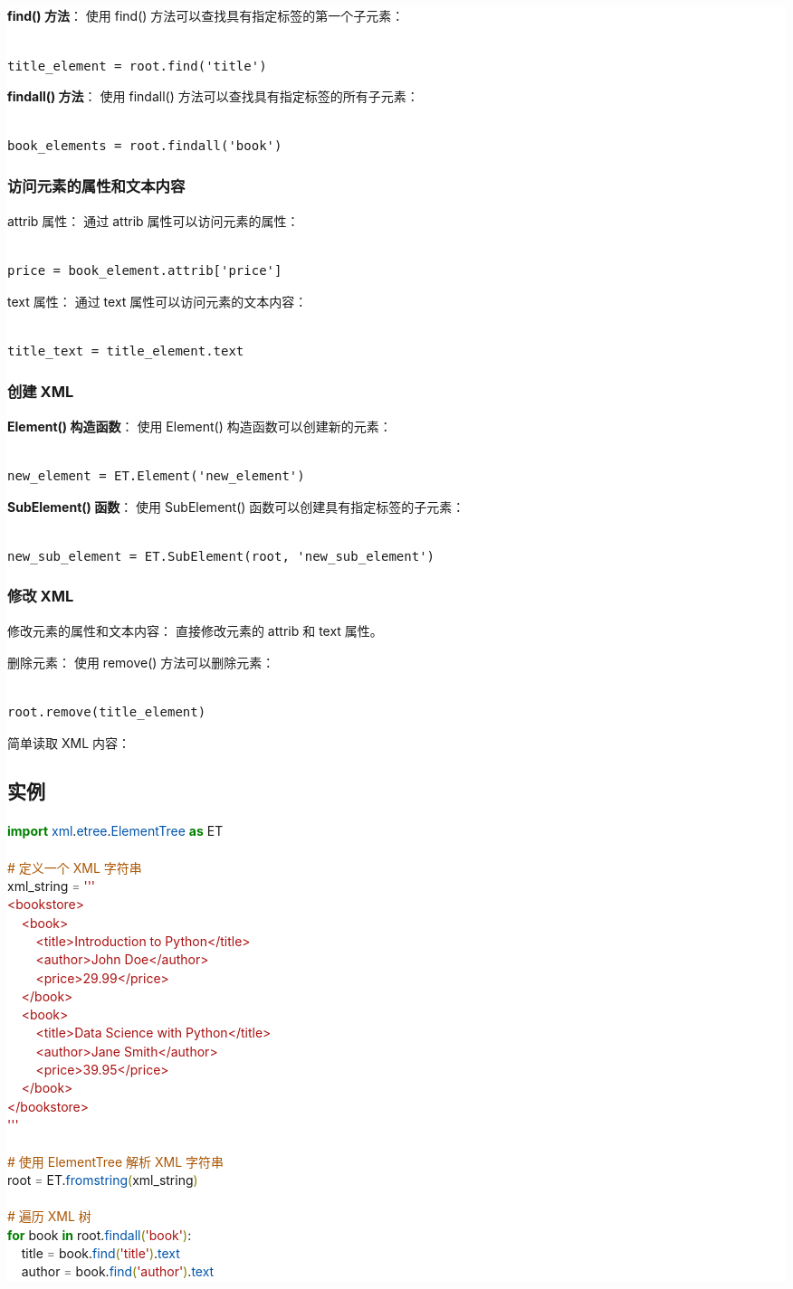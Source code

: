 <p><strong>find() 方法</strong>： 使用 find() 方法可以查找具有指定标签的第一个子元素：</p>&#13;
<pre>&#13;
title_element = root.find('title')</pre><p>&#13;
<strong>findall() 方法</strong>： 使用 findall() 方法可以查找具有指定标签的所有子元素：</p>&#13;
<pre>&#13;
book_elements = root.findall('book')</pre>&#13;
<h3>访问元素的属性和文本内容</h3>&#13;
<p><span class="marked">attrib</span> 属性： 通过 attrib 属性可以访问元素的属性：</p>&#13;
<pre>&#13;
price = book_element.attrib['price']</pre><p>&#13;
<span class="marked">text</span> 属性： 通过 text 属性可以访问元素的文本内容：</p>&#13;
<pre>&#13;
title_text = title_element.text</pre>&#13;
<h3>创建 XML</h3><p>&#13;
<strong>Element() 构造函数</strong>： 使用 Element() 构造函数可以创建新的元素：</p>&#13;
<pre>&#13;
new_element = ET.Element('new_element')</pre><p>&#13;
<strong>SubElement() 函数</strong>： 使用 SubElement() 函数可以创建具有指定标签的子元素：</p>&#13;
<pre>&#13;
new_sub_element = ET.SubElement(root, 'new_sub_element')</pre>&#13;
<h3>修改 XML</h3><p>&#13;
修改元素的属性和文本内容： 直接修改元素的 attrib 和 text 属性。</p>&#13;
&#13;
<p>删除元素： 使用 remove() 方法可以删除元素：</p>&#13;
<pre>&#13;
root.remove(title_element)</pre>&#13;
<p>&#13;
简单读取 XML 内容：</p>&#13;
<div class="example"><h2 class="example">实例</h2> <div class="example_code">
<span style="color: Green;font-weight:bold;">import</span> <span style="color: #05a;">xml</span>.<span style="color: #05a;">etree</span>.<span style="color: #05a;">ElementTree</span> <span style="color: Green;font-weight:bold;">as</span> ET<br/>
<br/>
<span style="color: #a50"># 定义一个 XML 字符串</span><br/>
xml_string <span style="color: Gray;">=</span> <span style="color: #a11;">'''<br/>
&lt;bookstore&gt;<br/>
    &lt;book&gt;<br/>
        &lt;title&gt;Introduction to Python&lt;/title&gt;<br/>
        &lt;author&gt;John Doe&lt;/author&gt;<br/>
        &lt;price&gt;29.99&lt;/price&gt;<br/>
    &lt;/book&gt;<br/>
    &lt;book&gt;<br/>
        &lt;title&gt;Data Science with Python&lt;/title&gt;<br/>
        &lt;author&gt;Jane Smith&lt;/author&gt;<br/>
        &lt;price&gt;39.95&lt;/price&gt;<br/>
    &lt;/book&gt;<br/>
&lt;/bookstore&gt;<br/>
'''</span><br/>
<br/>
<span style="color: #a50"># 使用 ElementTree 解析 XML 字符串</span><br/>
root <span style="color: Gray;">=</span> ET.<span style="color: #05a;">fromstring</span><span style="color: Olive;">(</span>xml_string<span style="color: Olive;">)</span><br/>
<br/>
<span style="color: #a50"># 遍历 XML 树</span><br/>
<span style="color: Green;font-weight:bold;">for</span> book <span style="color: Green;font-weight:bold;">in</span> root.<span style="color: #05a;">findall</span><span style="color: Olive;">(</span><span style="color: #a11;">'book'</span><span style="color: Olive;">)</span>:<br/>
    title <span style="color: Gray;">=</span> book.<span style="color: #05a;">find</span><span style="color: Olive;">(</span><span style="color: #a11;">'title'</span><span style="color: Olive;">)</span>.<span style="color: #05a;">text</span><br/>
    author <span style="color: Gray;">=</span> book.<span style="color: #05a;">find</span><span style="color: Olive;">(</span><span style="color: #a11;">'author'</span><span style="color: Olive;">)</span>.<span style="color: #05a;">text</span><br/>